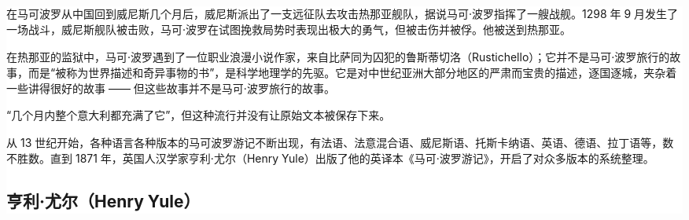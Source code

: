 在马可波罗从中国回到威尼斯几个月后，威尼斯派出了一支远征队去攻击热那亚舰队，据说马可·波罗指挥了一艘战舰。1298 年 9 月发生了一场战斗，威尼斯舰队被击败，马可·波罗在试图挽救局势时表现出极大的勇气，但被击伤并被俘。他被送到热那亚。

在热那亚的监狱中，马可·波罗遇到了一位职业浪漫小说作家，来自比萨同为囚犯的鲁斯蒂切洛（Rustichello）；它并不是马可·波罗旅行的故事，而是“被称为世界描述和奇异事物的书”，是科学地理学的先驱。它是对中世纪亚洲大部分地区的严肃而宝贵的描述，逐国逐城，夹杂着一些讲得很好的故事 —— 但这些故事并不是马可·波罗旅行的故事。

“几个月内整个意大利都充满了它”，但这种流行并没有让原始文本被保存下来。

从 13 世纪开始，各种语言各种版本的马可波罗游记不断出现，有法语、法意混合语、威尼斯语、托斯卡纳语、英语、德语、拉丁语等，数不胜数。直到 1871 年，英国人汉学家亨利·尤尔（Henry Yule）出版了他的英译本《马可·波罗游记》，开启了对众多版本的系统整理。


## 亨利·尤尔（Henry Yule）
